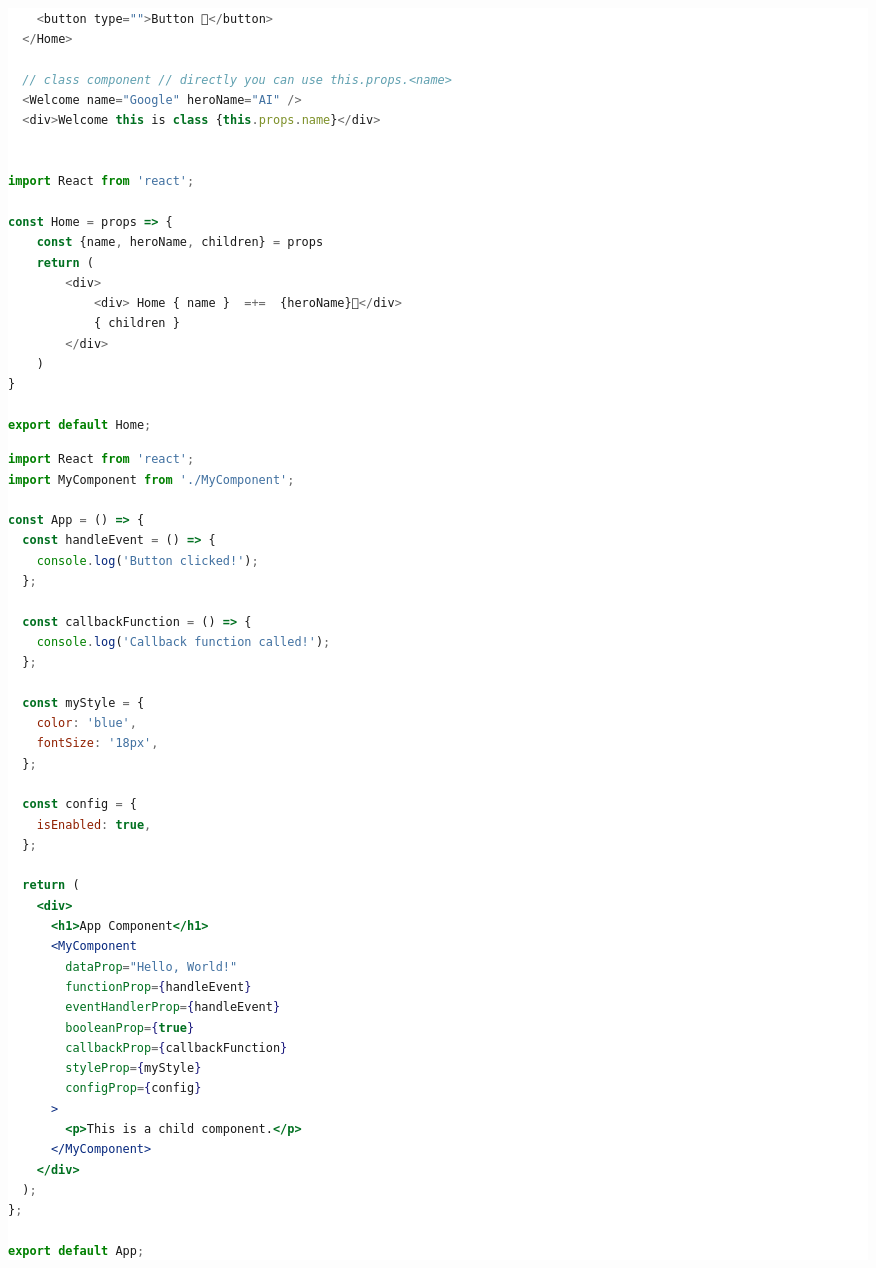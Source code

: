 ```js
    <button type="">Button 🦋</button>
  </Home>

  // class component // directly you can use this.props.<name>
  <Welcome name="Google" heroName="AI" />
  <div>Welcome this is class {this.props.name}</div> 


import React from 'react';

const Home = props => {
    const {name, heroName, children} = props
    return (
        <div>
            <div> Home { name }  =+=  {heroName}🔑</div>
            { children }
        </div>
    )
}

export default Home;
```
```jsx
import React from 'react';
import MyComponent from './MyComponent';

const App = () => {
  const handleEvent = () => {
    console.log('Button clicked!');
  };

  const callbackFunction = () => {
    console.log('Callback function called!');
  };

  const myStyle = {
    color: 'blue',
    fontSize: '18px',
  };

  const config = {
    isEnabled: true,
  };

  return (
    <div>
      <h1>App Component</h1>
      <MyComponent 
        dataProp="Hello, World!" 
        functionProp={handleEvent} 
        eventHandlerProp={handleEvent}
        booleanProp={true}
        callbackProp={callbackFunction}
        styleProp={myStyle}
        configProp={config}
      >
        <p>This is a child component.</p>
      </MyComponent>
    </div>
  );
};

export default App;
```